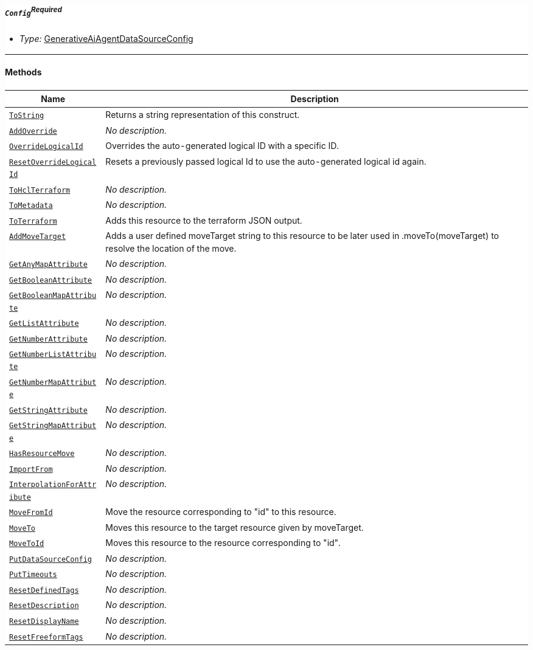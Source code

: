 
##### `Config`<sup>Required</sup> <a name="Config" id="rhizo-co-terraform-provider-oci.generativeAiAgentDataSource.GenerativeAiAgentDataSource.Initializer.parameter.config"></a>

- *Type:* <a href="#rhizo-co-terraform-provider-oci.generativeAiAgentDataSource.GenerativeAiAgentDataSourceConfig">GenerativeAiAgentDataSourceConfig</a>

---

#### Methods <a name="Methods" id="Methods"></a>

| **Name** | **Description** |
| --- | --- |
| <code><a href="#rhizo-co-terraform-provider-oci.generativeAiAgentDataSource.GenerativeAiAgentDataSource.toString">ToString</a></code> | Returns a string representation of this construct. |
| <code><a href="#rhizo-co-terraform-provider-oci.generativeAiAgentDataSource.GenerativeAiAgentDataSource.addOverride">AddOverride</a></code> | *No description.* |
| <code><a href="#rhizo-co-terraform-provider-oci.generativeAiAgentDataSource.GenerativeAiAgentDataSource.overrideLogicalId">OverrideLogicalId</a></code> | Overrides the auto-generated logical ID with a specific ID. |
| <code><a href="#rhizo-co-terraform-provider-oci.generativeAiAgentDataSource.GenerativeAiAgentDataSource.resetOverrideLogicalId">ResetOverrideLogicalId</a></code> | Resets a previously passed logical Id to use the auto-generated logical id again. |
| <code><a href="#rhizo-co-terraform-provider-oci.generativeAiAgentDataSource.GenerativeAiAgentDataSource.toHclTerraform">ToHclTerraform</a></code> | *No description.* |
| <code><a href="#rhizo-co-terraform-provider-oci.generativeAiAgentDataSource.GenerativeAiAgentDataSource.toMetadata">ToMetadata</a></code> | *No description.* |
| <code><a href="#rhizo-co-terraform-provider-oci.generativeAiAgentDataSource.GenerativeAiAgentDataSource.toTerraform">ToTerraform</a></code> | Adds this resource to the terraform JSON output. |
| <code><a href="#rhizo-co-terraform-provider-oci.generativeAiAgentDataSource.GenerativeAiAgentDataSource.addMoveTarget">AddMoveTarget</a></code> | Adds a user defined moveTarget string to this resource to be later used in .moveTo(moveTarget) to resolve the location of the move. |
| <code><a href="#rhizo-co-terraform-provider-oci.generativeAiAgentDataSource.GenerativeAiAgentDataSource.getAnyMapAttribute">GetAnyMapAttribute</a></code> | *No description.* |
| <code><a href="#rhizo-co-terraform-provider-oci.generativeAiAgentDataSource.GenerativeAiAgentDataSource.getBooleanAttribute">GetBooleanAttribute</a></code> | *No description.* |
| <code><a href="#rhizo-co-terraform-provider-oci.generativeAiAgentDataSource.GenerativeAiAgentDataSource.getBooleanMapAttribute">GetBooleanMapAttribute</a></code> | *No description.* |
| <code><a href="#rhizo-co-terraform-provider-oci.generativeAiAgentDataSource.GenerativeAiAgentDataSource.getListAttribute">GetListAttribute</a></code> | *No description.* |
| <code><a href="#rhizo-co-terraform-provider-oci.generativeAiAgentDataSource.GenerativeAiAgentDataSource.getNumberAttribute">GetNumberAttribute</a></code> | *No description.* |
| <code><a href="#rhizo-co-terraform-provider-oci.generativeAiAgentDataSource.GenerativeAiAgentDataSource.getNumberListAttribute">GetNumberListAttribute</a></code> | *No description.* |
| <code><a href="#rhizo-co-terraform-provider-oci.generativeAiAgentDataSource.GenerativeAiAgentDataSource.getNumberMapAttribute">GetNumberMapAttribute</a></code> | *No description.* |
| <code><a href="#rhizo-co-terraform-provider-oci.generativeAiAgentDataSource.GenerativeAiAgentDataSource.getStringAttribute">GetStringAttribute</a></code> | *No description.* |
| <code><a href="#rhizo-co-terraform-provider-oci.generativeAiAgentDataSource.GenerativeAiAgentDataSource.getStringMapAttribute">GetStringMapAttribute</a></code> | *No description.* |
| <code><a href="#rhizo-co-terraform-provider-oci.generativeAiAgentDataSource.GenerativeAiAgentDataSource.hasResourceMove">HasResourceMove</a></code> | *No description.* |
| <code><a href="#rhizo-co-terraform-provider-oci.generativeAiAgentDataSource.GenerativeAiAgentDataSource.importFrom">ImportFrom</a></code> | *No description.* |
| <code><a href="#rhizo-co-terraform-provider-oci.generativeAiAgentDataSource.GenerativeAiAgentDataSource.interpolationForAttribute">InterpolationForAttribute</a></code> | *No description.* |
| <code><a href="#rhizo-co-terraform-provider-oci.generativeAiAgentDataSource.GenerativeAiAgentDataSource.moveFromId">MoveFromId</a></code> | Move the resource corresponding to "id" to this resource. |
| <code><a href="#rhizo-co-terraform-provider-oci.generativeAiAgentDataSource.GenerativeAiAgentDataSource.moveTo">MoveTo</a></code> | Moves this resource to the target resource given by moveTarget. |
| <code><a href="#rhizo-co-terraform-provider-oci.generativeAiAgentDataSource.GenerativeAiAgentDataSource.moveToId">MoveToId</a></code> | Moves this resource to the resource corresponding to "id". |
| <code><a href="#rhizo-co-terraform-provider-oci.generativeAiAgentDataSource.GenerativeAiAgentDataSource.putDataSourceConfig">PutDataSourceConfig</a></code> | *No description.* |
| <code><a href="#rhizo-co-terraform-provider-oci.generativeAiAgentDataSource.GenerativeAiAgentDataSource.putTimeouts">PutTimeouts</a></code> | *No description.* |
| <code><a href="#rhizo-co-terraform-provider-oci.generativeAiAgentDataSource.GenerativeAiAgentDataSource.resetDefinedTags">ResetDefinedTags</a></code> | *No description.* |
| <code><a href="#rhizo-co-terraform-provider-oci.generativeAiAgentDataSource.GenerativeAiAgentDataSource.resetDescription">ResetDescription</a></code> | *No description.* |
| <code><a href="#rhizo-co-terraform-provider-oci.generativeAiAgentDataSource.GenerativeAiAgentDataSource.resetDisplayName">ResetDisplayName</a></code> | *No description.* |
| <code><a href="#rhizo-co-terraform-provider-oci.generativeAiAgentDataSource.GenerativeAiAgentDataSource.resetFreeformTags">ResetFreeformTags</a></code> | *No description.* |